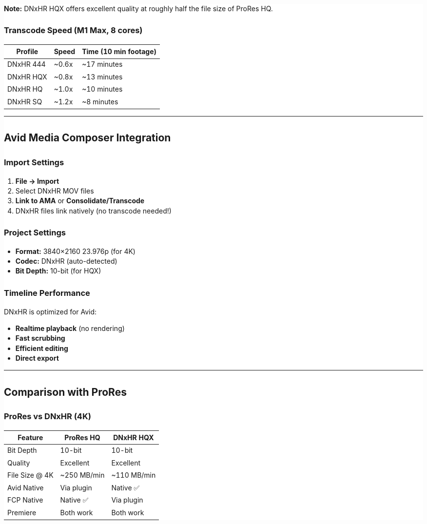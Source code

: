 **Note:** DNxHR HQX offers excellent quality at roughly half the file size of ProRes HQ.

### Transcode Speed (M1 Max, 8 cores)

| Profile | Speed | Time (10 min footage) |
|---------|-------|----------------------|
| DNxHR 444 | ~0.6x | ~17 minutes |
| DNxHR HQX | ~0.8x | ~13 minutes |
| DNxHR HQ | ~1.0x | ~10 minutes |
| DNxHR SQ | ~1.2x | ~8 minutes |

---

## Avid Media Composer Integration

### Import Settings

1. **File → Import**
2. Select DNxHR MOV files
3. **Link to AMA** or **Consolidate/Transcode**
4. DNxHR files link natively (no transcode needed!)

### Project Settings

- **Format:** 3840×2160 23.976p (for 4K)
- **Codec:** DNxHR (auto-detected)
- **Bit Depth:** 10-bit (for HQX)

### Timeline Performance

DNxHR is optimized for Avid:
- **Realtime playback** (no rendering)
- **Fast scrubbing**
- **Efficient editing**
- **Direct export**

---

## Comparison with ProRes

### ProRes vs DNxHR (4K)

| Feature | ProRes HQ | DNxHR HQX |
|---------|-----------|-----------|
| Bit Depth | 10-bit | 10-bit |
| Quality | Excellent | Excellent |
| File Size @ 4K | ~250 MB/min | ~110 MB/min |
| Avid Native | Via plugin | Native ✅ |
| FCP Native | Native ✅ | Via plugin |
| Premiere | Both work | Both work |
